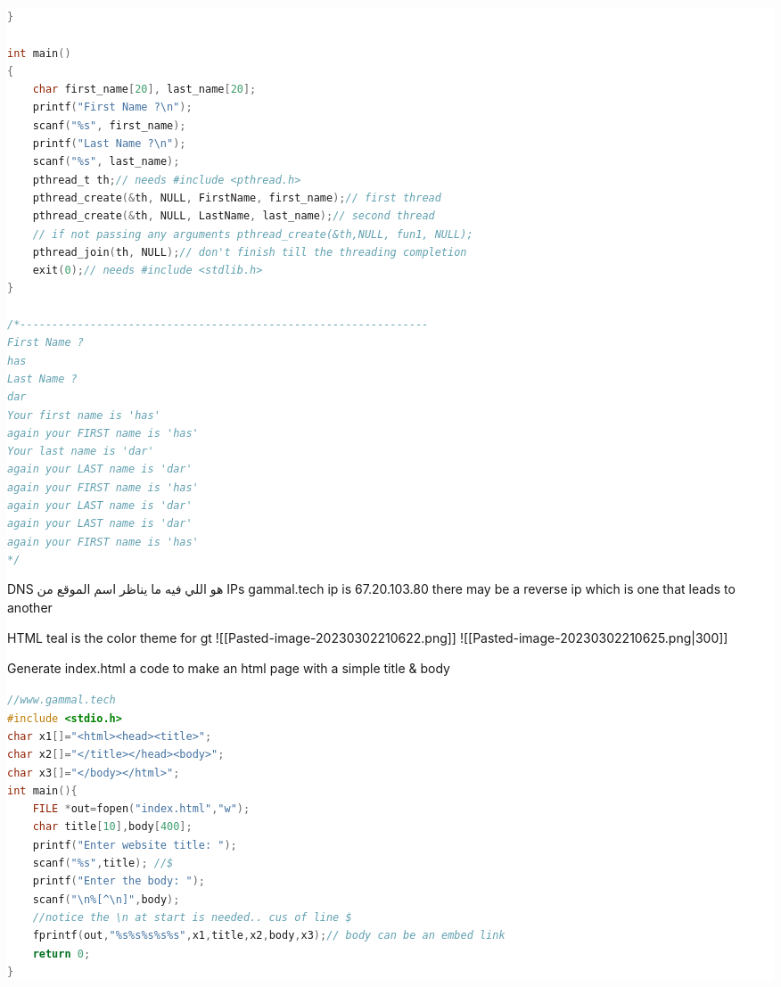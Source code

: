 ```c
}

int main()
{
    char first_name[20], last_name[20];
    printf("First Name ?\n");
    scanf("%s", first_name);
    printf("Last Name ?\n");
    scanf("%s", last_name);
    pthread_t th;// needs #include <pthread.h>
    pthread_create(&th, NULL, FirstName, first_name);// first thread
    pthread_create(&th, NULL, LastName, last_name);// second thread
    // if not passing any arguments pthread_create(&th,NULL, fun1, NULL);
    pthread_join(th, NULL);// don't finish till the threading completion
    exit(0);// needs #include <stdlib.h>
}

/*----------------------------------------------------------------
First Name ?
has
Last Name ?
dar
Your first name is 'has'
again your FIRST name is 'has'
Your last name is 'dar'
again your LAST name is 'dar'
again your FIRST name is 'has'
again your LAST name is 'dar'
again your LAST name is 'dar'
again your FIRST name is 'has'
*/
```

DNS
هو اللي فيه ما يناظر اسم الموقع من IPs
gammal.tech ip is 67.20.103.80
there may be a reverse ip which is one that leads to another

HTML
teal is the color theme for gt
![[Pasted-image-20230302210622.png]]
![[Pasted-image-20230302210625.png|300]]

Generate index.html
a code to make an html page with a simple title & body
```c
//www.gammal.tech
#include <stdio.h>
char x1[]="<html><head><title>";
char x2[]="</title></head><body>";
char x3[]="</body></html>";
int main(){
    FILE *out=fopen("index.html","w");
    char title[10],body[400];
    printf("Enter website title: ");
    scanf("%s",title); //$
    printf("Enter the body: ");
    scanf("\n%[^\n]",body);
    //notice the \n at start is needed.. cus of line $
    fprintf(out,"%s%s%s%s%s",x1,title,x2,body,x3);// body can be an embed link
    return 0;
}

```
